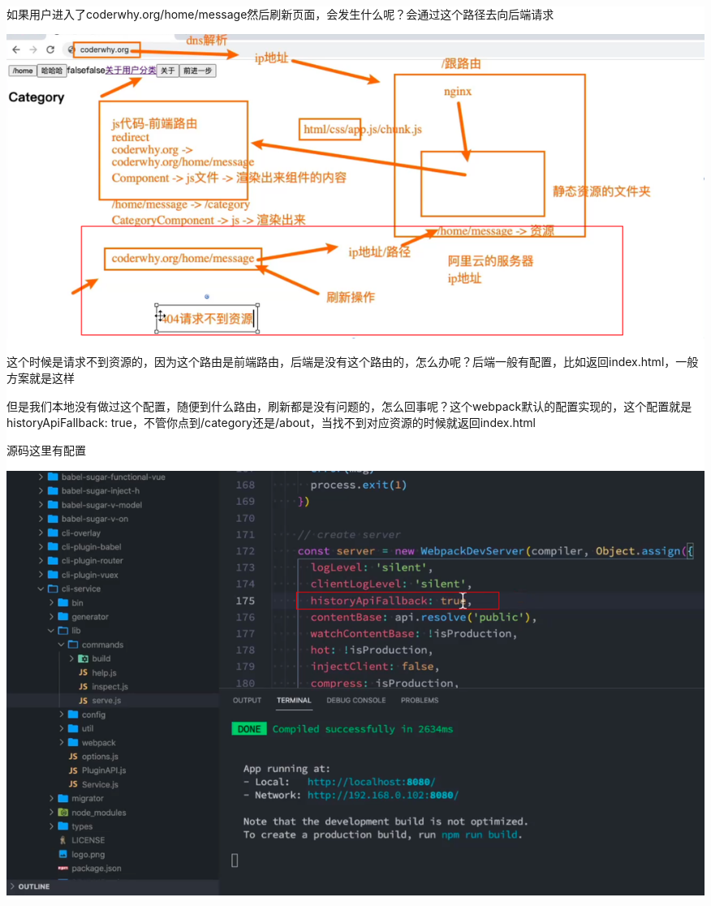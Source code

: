如果用户进入了coderwhy.org/home/message然后刷新页面，会发生什么呢？会通过这个路径去向后端请求

![image-20250730173428386](./22_vuex状态管理.assets/image-20250730173428386.png)

这个时候是请求不到资源的，因为这个路由是前端路由，后端是没有这个路由的，怎么办呢？后端一般有配置，比如返回index.html，一般方案就是这样

但是我们本地没有做过这个配置，随便到什么路由，刷新都是没有问题的，怎么回事呢？这个webpack默认的配置实现的，这个配置就是historyApiFallback: true，不管你点到/category还是/about，当找不到对应资源的时候就返回index.html

源码这里有配置

![image-20250730174216235](./22_vuex状态管理.assets/image-20250730174216235.png)
